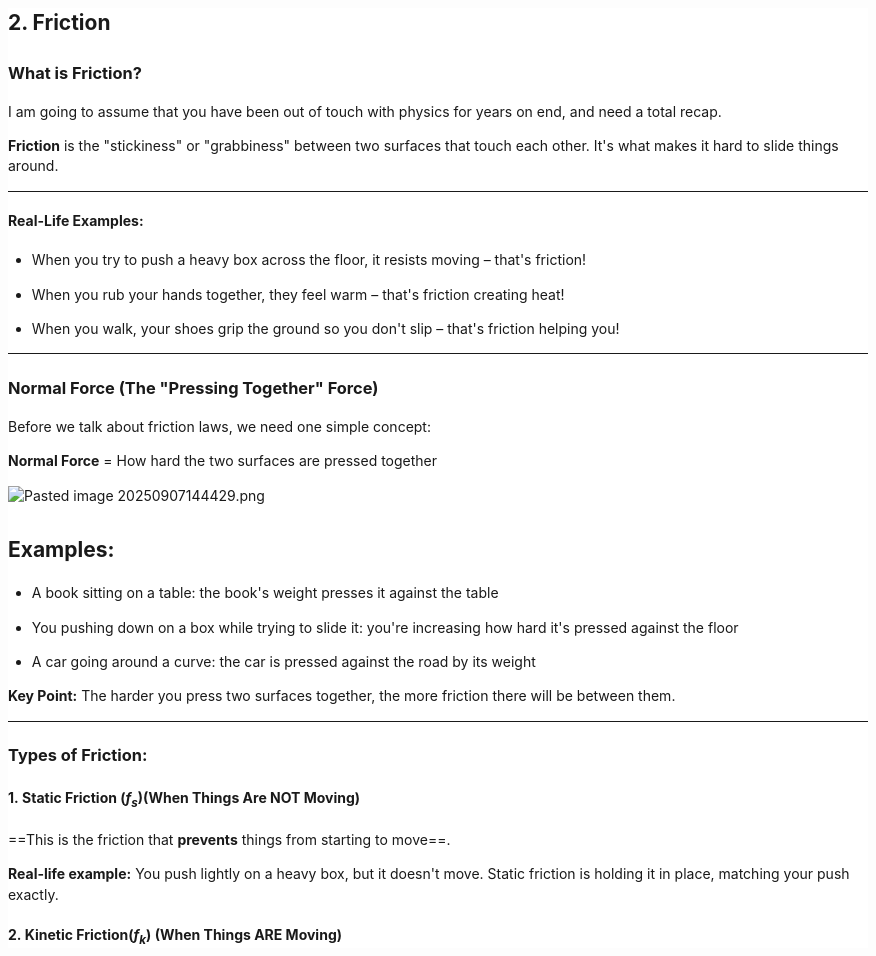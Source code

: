 ## 2. Friction

### What is Friction?

I am going to assume that you have been out of touch with physics for years on end, and need a total recap.

**Friction** is the "stickiness" or "grabbiness" between two surfaces that touch each other. It's what makes it hard to slide things around.

---
#### Real-Life Examples:

- When you try to push a heavy box across the floor, it resists moving – that's friction!

- When you rub your hands together, they feel warm – that's friction creating heat!

- When you walk, your shoes grip the ground so you don't slip – that's friction helping you!

---
### Normal Force (The "Pressing Together" Force)

Before we talk about friction laws, we need one simple concept:

**Normal Force** = How hard the two surfaces are pressed together

![Pasted image 20250907144429.png](/img/user/media/Pasted%20image%2020250907144429.png)

## Examples:

- A book sitting on a table: the book's weight presses it against the table

- You pushing down on a box while trying to slide it: you're increasing how hard it's pressed against the floor

- A car going around a curve: the car is pressed against the road by its weight


**Key Point:** The harder you press two surfaces together, the more friction there will be between them.

---
### Types of Friction:

#### 1. **Static Friction** ($f_s$)(When Things Are NOT Moving)

==This is the friction that **prevents** things from starting to move==.

**Real-life example:** You push lightly on a heavy box, but it doesn't move. Static friction is holding it in place, matching your push exactly.

#### 2. **Kinetic Friction**($f_k$) (When Things ARE Moving)
